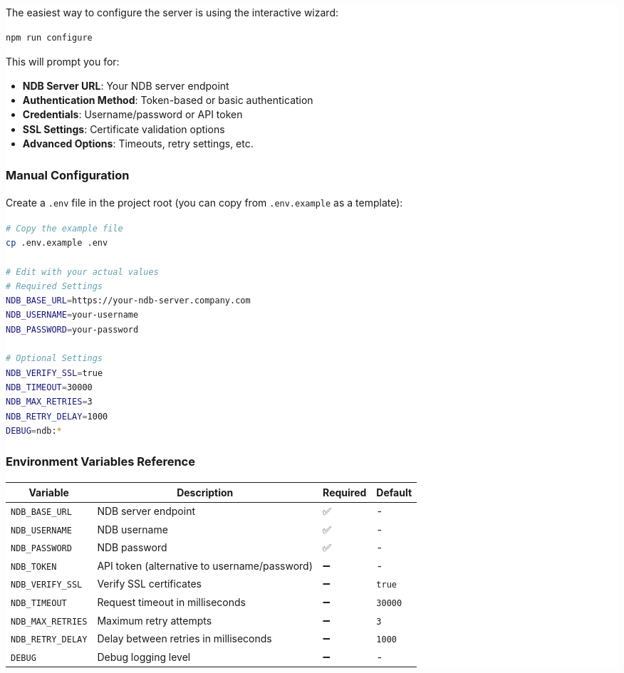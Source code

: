 The easiest way to configure the server is using the interactive wizard:

```bash
npm run configure
```

This will prompt you for:
- **NDB Server URL**: Your NDB server endpoint
- **Authentication Method**: Token-based or basic authentication
- **Credentials**: Username/password or API token
- **SSL Settings**: Certificate validation options
- **Advanced Options**: Timeouts, retry settings, etc.

### Manual Configuration

Create a `.env` file in the project root (you can copy from `.env.example` as a template):

```bash
# Copy the example file
cp .env.example .env

# Edit with your actual values
# Required Settings
NDB_BASE_URL=https://your-ndb-server.company.com
NDB_USERNAME=your-username
NDB_PASSWORD=your-password

# Optional Settings
NDB_VERIFY_SSL=true
NDB_TIMEOUT=30000
NDB_MAX_RETRIES=3
NDB_RETRY_DELAY=1000
DEBUG=ndb:*
```

### Environment Variables Reference

| Variable | Description | Required | Default |
|----------|-------------|----------|---------|
| `NDB_BASE_URL` | NDB server endpoint | ✅ | - |
| `NDB_USERNAME` | NDB username | ✅ | - |
| `NDB_PASSWORD` | NDB password | ✅ | - |
| `NDB_TOKEN` | API token (alternative to username/password) | ➖ | - |
| `NDB_VERIFY_SSL` | Verify SSL certificates | ➖ | `true` |
| `NDB_TIMEOUT` | Request timeout in milliseconds | ➖ | `30000` |
| `NDB_MAX_RETRIES` | Maximum retry attempts | ➖ | `3` |
| `NDB_RETRY_DELAY` | Delay between retries in milliseconds | ➖ | `1000` |
| `DEBUG` | Debug logging level | ➖ | - |
